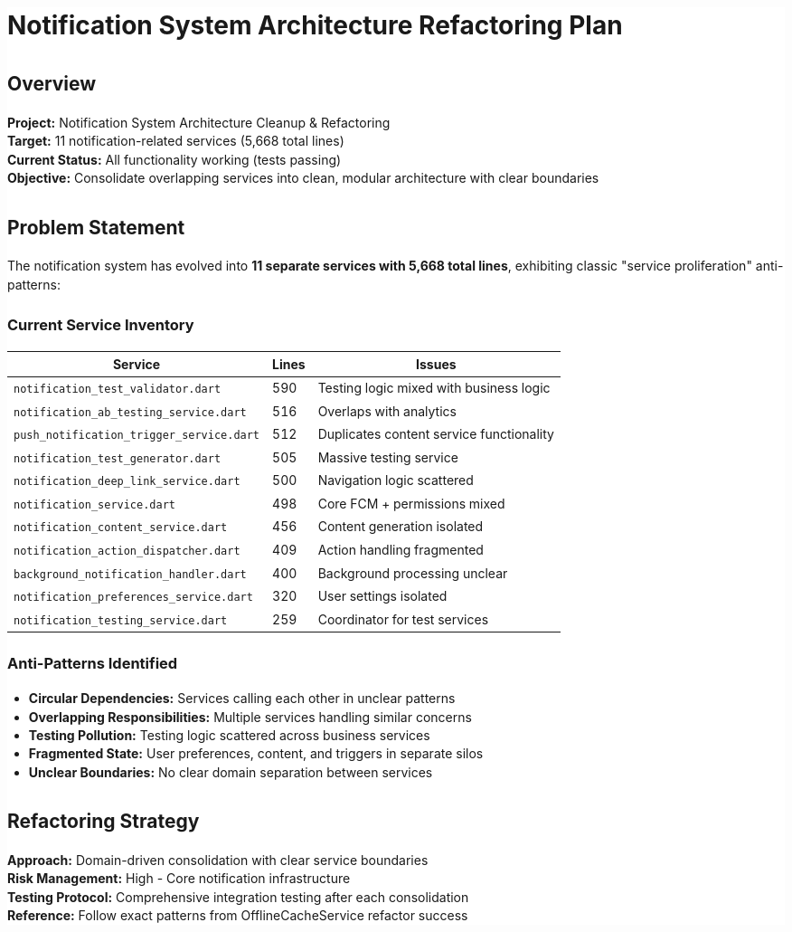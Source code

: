 # Notification System Architecture Refactoring Plan

## **Overview**

**Project:** Notification System Architecture Cleanup & Refactoring  
**Target:** 11 notification-related services (5,668 total lines)  
**Current Status:** All functionality working (tests passing)  
**Objective:** Consolidate overlapping services into clean, modular architecture with clear boundaries

## **Problem Statement**

The notification system has evolved into **11 separate services with 5,668 total lines**, exhibiting classic "service proliferation" anti-patterns:

### **Current Service Inventory**
| Service | Lines | Issues |
|---------|-------|--------|
| `notification_test_validator.dart` | 590 | Testing logic mixed with business logic |
| `notification_ab_testing_service.dart` | 516 | Overlaps with analytics |
| `push_notification_trigger_service.dart` | 512 | Duplicates content service functionality |
| `notification_test_generator.dart` | 505 | Massive testing service |
| `notification_deep_link_service.dart` | 500 | Navigation logic scattered |
| `notification_service.dart` | 498 | Core FCM + permissions mixed |
| `notification_content_service.dart` | 456 | Content generation isolated |
| `notification_action_dispatcher.dart` | 409 | Action handling fragmented |
| `background_notification_handler.dart` | 400 | Background processing unclear |
| `notification_preferences_service.dart` | 320 | User settings isolated |
| `notification_testing_service.dart` | 259 | Coordinator for test services |

### **Anti-Patterns Identified**
- **Circular Dependencies:** Services calling each other in unclear patterns
- **Overlapping Responsibilities:** Multiple services handling similar concerns
- **Testing Pollution:** Testing logic scattered across business services
- **Fragmented State:** User preferences, content, and triggers in separate silos
- **Unclear Boundaries:** No clear domain separation between services

## **Refactoring Strategy**

**Approach:** Domain-driven consolidation with clear service boundaries  
**Risk Management:** High - Core notification infrastructure  
**Testing Protocol:** Comprehensive integration testing after each consolidation  
**Reference:** Follow exact patterns from OfflineCacheService refactor success

